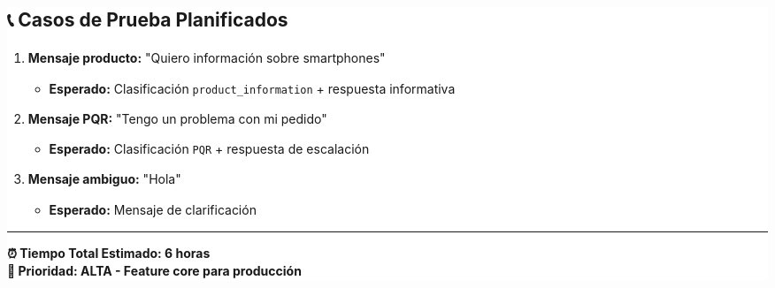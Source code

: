 ## 📞 **Casos de Prueba Planificados**

1. **Mensaje producto:** "Quiero información sobre smartphones"
   - **Esperado:** Clasificación `product_information` + respuesta informativa

2. **Mensaje PQR:** "Tengo un problema con mi pedido"
   - **Esperado:** Clasificación `PQR` + respuesta de escalación

3. **Mensaje ambiguo:** "Hola"
   - **Esperado:** Mensaje de clarificación

---

**⏰ Tiempo Total Estimado: 6 horas**  
**🎯 Prioridad: ALTA - Feature core para producción**